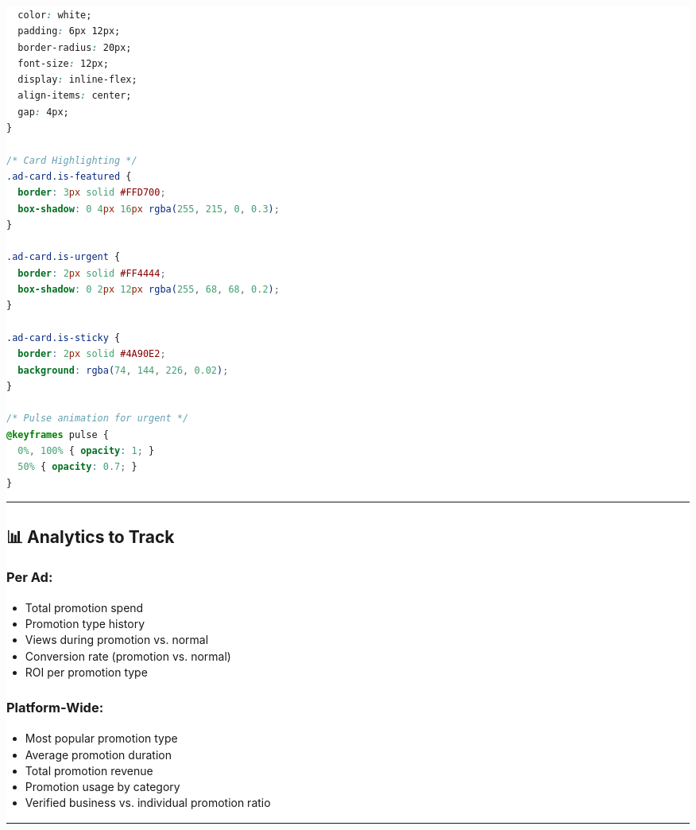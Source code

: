 ```css
  color: white;
  padding: 6px 12px;
  border-radius: 20px;
  font-size: 12px;
  display: inline-flex;
  align-items: center;
  gap: 4px;
}

/* Card Highlighting */
.ad-card.is-featured {
  border: 3px solid #FFD700;
  box-shadow: 0 4px 16px rgba(255, 215, 0, 0.3);
}

.ad-card.is-urgent {
  border: 2px solid #FF4444;
  box-shadow: 0 2px 12px rgba(255, 68, 68, 0.2);
}

.ad-card.is-sticky {
  border: 2px solid #4A90E2;
  background: rgba(74, 144, 226, 0.02);
}

/* Pulse animation for urgent */
@keyframes pulse {
  0%, 100% { opacity: 1; }
  50% { opacity: 0.7; }
}
```

---

## 📊 Analytics to Track

### Per Ad:
- Total promotion spend
- Promotion type history
- Views during promotion vs. normal
- Conversion rate (promotion vs. normal)
- ROI per promotion type

### Platform-Wide:
- Most popular promotion type
- Average promotion duration
- Total promotion revenue
- Promotion usage by category
- Verified business vs. individual promotion ratio

---